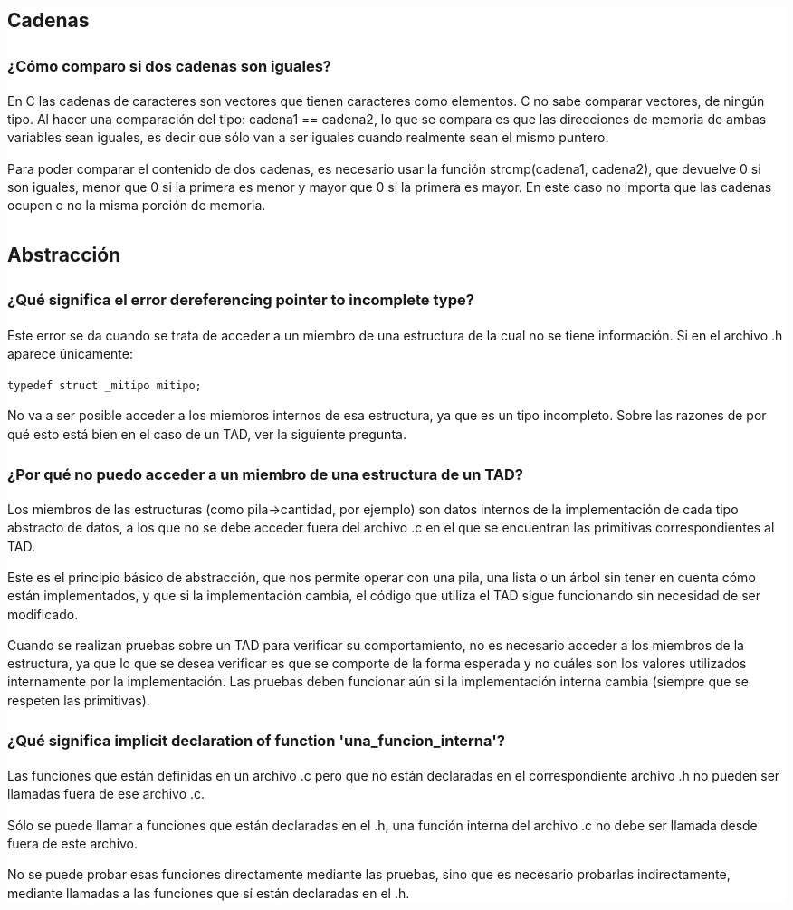 ## Cadenas

### ¿Cómo comparo si dos cadenas son iguales?
En C las cadenas de caracteres son vectores que tienen caracteres como elementos.  C no sabe comparar vectores, de ningún tipo.  Al hacer una comparación del tipo: cadena1 == cadena2, lo que se compara es que las direcciones de memoria de ambas variables sean iguales, es decir que sólo van a ser iguales cuando realmente sean el mismo puntero.

Para poder comparar el contenido de dos cadenas, es necesario usar la función strcmp(cadena1, cadena2), que devuelve 0 si son iguales, menor que 0 si la primera es menor y mayor que 0 si la primera es mayor.  En este caso no importa que las cadenas ocupen o no la misma porción de memoria.

## Abstracción

### ¿Qué significa el error dereferencing pointer to incomplete type?

Este error se da cuando se trata de acceder a un miembro de una estructura de la cual no se tiene información.  Si en el archivo .h aparece únicamente:

    typedef struct _mitipo mitipo;

No va a ser posible acceder a los miembros internos de esa estructura, ya que es un tipo incompleto.  Sobre las razones de por qué esto está bien en el caso de un TAD, ver la siguiente pregunta.

### ¿Por qué no puedo acceder a un miembro de una estructura de un TAD?

Los miembros de las estructuras (como pila->cantidad, por ejemplo) son datos internos de la implementación de cada tipo abstracto de datos, a los que no se debe acceder fuera del archivo .c en el que se encuentran las primitivas correspondientes al TAD.

Este es el principio básico de abstracción, que nos permite operar con una pila, una lista o un árbol sin tener en cuenta cómo están implementados, y que si la implementación cambia, el código que utiliza el TAD sigue funcionando sin necesidad de ser modificado.

Cuando se realizan pruebas sobre un TAD para verificar su comportamiento, no es necesario acceder a los miembros de la estructura, ya que lo que se desea verificar es que se comporte de la forma esperada y no cuáles son los valores utilizados internamente por la implementación.  Las pruebas deben funcionar aún si la implementación interna cambia (siempre que se respeten las primitivas).

### ¿Qué significa implicit declaration of function 'una_funcion_interna'?

Las funciones que están definidas en un archivo .c pero que no están declaradas en el correspondiente archivo .h no pueden ser llamadas fuera de ese archivo .c.

Sólo se puede llamar a funciones que están declaradas en el .h, una función interna del archivo .c no debe ser llamada desde fuera de este archivo.

No se puede probar esas funciones directamente mediante las pruebas, sino que es necesario probarlas indirectamente, mediante llamadas a las funciones que sí están declaradas en el .h.
